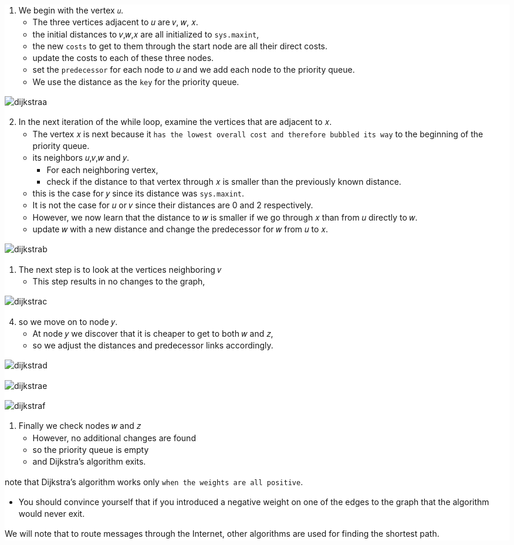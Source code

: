 1. We begin with the vertex `𝑢`.
   - The three vertices adjacent to 𝑢 are 𝑣, 𝑤, 𝑥.
    - the initial distances to 𝑣,𝑤,𝑥 are all initialized to `sys.maxint`,
     - the new `costs` to get to them through the start node are all their direct costs.
     - update the costs to each of these three nodes.
   - set the `predecessor` for each node to 𝑢 and we add each node to the priority queue.
   - We use the distance as the `key` for the priority queue.


![dijkstraa](https://i.imgur.com/gqmhXBs.png)



2. In the next iteration of the while loop, examine the vertices that are adjacent to 𝑥.
   - The vertex 𝑥 is next because it `has the lowest overall cost and therefore bubbled its way` to the beginning of the priority queue.
   - its neighbors 𝑢,𝑣,𝑤 and 𝑦.
     - For each neighboring vertex,
     - check if the distance to that vertex through 𝑥 is smaller than the previously known distance.
   - this is the case for 𝑦 since its distance was `sys.maxint`.
   - It is not the case for 𝑢 or 𝑣 since their distances are 0 and 2 respectively.
   - However, we now learn that the distance to 𝑤 is smaller if we go through 𝑥 than from 𝑢 directly to 𝑤.
   - update 𝑤 with a new distance and change the predecessor for 𝑤 from 𝑢 to 𝑥.

![dijkstrab](https://i.imgur.com/OJldOzs.png)


1. The next step is to look at the vertices neighboring 𝑣
   - This step results in no changes to the graph,

![dijkstrac](https://i.imgur.com/IjryDoY.png)

4. so we move on to node 𝑦.
   - At node 𝑦 we discover that it is cheaper to get to both 𝑤 and 𝑧,
   - so we adjust the distances and predecessor links accordingly.

![dijkstrad](https://i.imgur.com/TUmB2KI.png)

![dijkstrae](https://i.imgur.com/9XF6xxB.png)

![dijkstraf](https://i.imgur.com/VHEu9MT.png)


1. Finally we check nodes 𝑤 and 𝑧
   - However, no additional changes are found
   - so the priority queue is empty
   - and Dijkstra’s algorithm exits.



note that Dijkstra’s algorithm works only `when the weights are all positive`.
- You should convince yourself that if you introduced a negative weight on one of the edges to the graph that the algorithm would never exit.

We will note that to route messages through the Internet, other algorithms are used for finding the shortest path.
